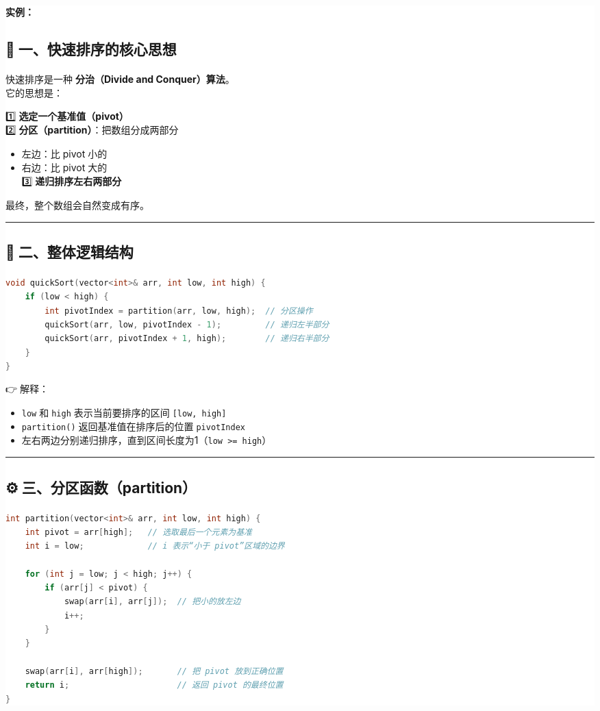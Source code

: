 #### 实例：

🧩 一、快速排序的核心思想
--------------

快速排序是一种 **分治（Divide and Conquer）算法**。  
它的思想是：

1️⃣ **选定一个基准值（pivot）**  
2️⃣ **分区（partition）**：把数组分成两部分

*   左边：比 pivot 小的
*   右边：比 pivot 大的  
    3️⃣ **递归排序左右两部分**

最终，整个数组会自然变成有序。

* * *

🧠 二、整体逻辑结构
-----------

```cpp
void quickSort(vector<int>& arr, int low, int high) {
    if (low < high) {
        int pivotIndex = partition(arr, low, high);  // 分区操作
        quickSort(arr, low, pivotIndex - 1);         // 递归左半部分
        quickSort(arr, pivotIndex + 1, high);        // 递归右半部分
    }
}
```

👉 解释：

*   `low` 和 `high` 表示当前要排序的区间 `[low, high]`
*   `partition()` 返回基准值在排序后的位置 `pivotIndex`
*   左右两边分别递归排序，直到区间长度为1（`low >= high`）

* * *

⚙️ 三、分区函数（partition）
--------------------

```cpp
int partition(vector<int>& arr, int low, int high) {
    int pivot = arr[high];   // 选取最后一个元素为基准
    int i = low;             // i 表示“小于 pivot”区域的边界

    for (int j = low; j < high; j++) {
        if (arr[j] < pivot) {
            swap(arr[i], arr[j]);  // 把小的放左边
            i++;
        }
    }

    swap(arr[i], arr[high]);       // 把 pivot 放到正确位置
    return i;                      // 返回 pivot 的最终位置
}
```
